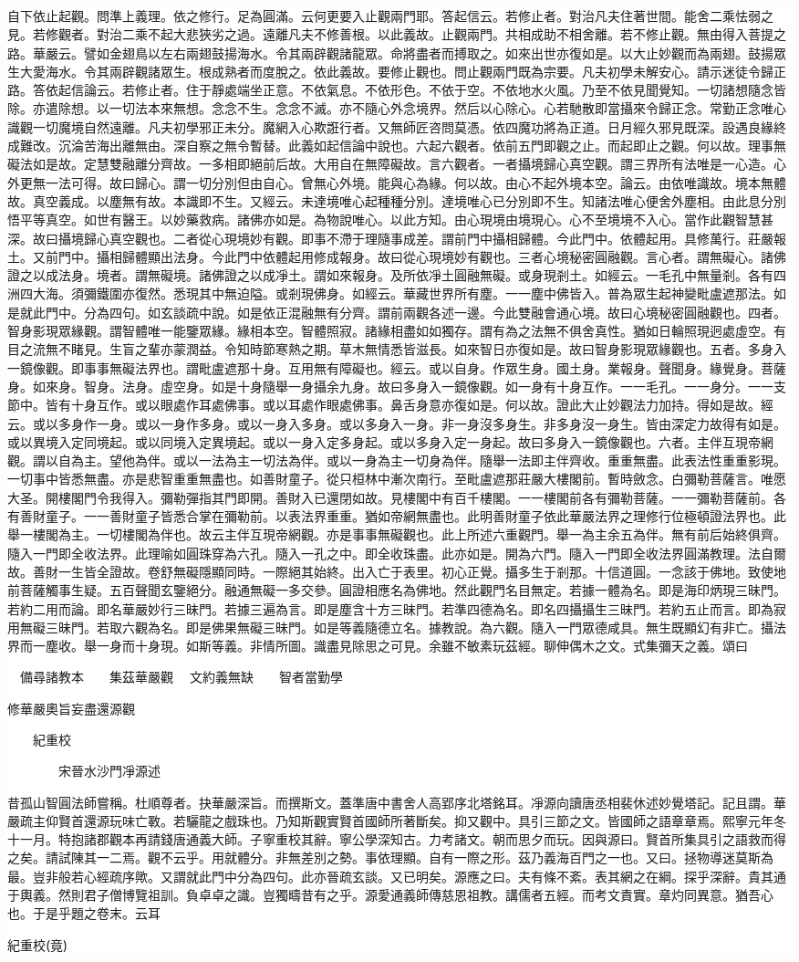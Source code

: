 自下依止起觀。問準上義理。依之修行。足為圓滿。云何更要入止觀兩門耶。答起信云。若修止者。對治凡夫住著世間。能舍二乘怯弱之見。若修觀者。對治二乘不起大悲狹劣之過。遠離凡夫不修善根。以此義故。止觀兩門。共相成助不相舍離。若不修止觀。無由得入菩提之路。華嚴云。譬如金翅鳥以左右兩翅鼓揚海水。令其兩辟觀諸龍眾。命將盡者而搏取之。如來出世亦復如是。以大止妙觀而為兩翅。鼓揚眾生大愛海水。令其兩辟觀諸眾生。根成熟者而度脫之。依此義故。要修止觀也。問止觀兩門既為宗要。凡夫初學未解安心。請示迷徒令歸正路。答依起信論云。若修止者。住于靜處端坐正意。不依氣息。不依形色。不依于空。不依地水火風。乃至不依見聞覺知。一切諸想隨念皆除。亦遣除想。以一切法本來無想。念念不生。念念不滅。亦不隨心外念境界。然后以心除心。心若馳散即當攝來令歸正念。常勤正念唯心識觀一切魔境自然遠離。凡夫初學邪正未分。魔網入心欺誑行者。又無師匠咨問莫憑。依四魔功將為正道。日月經久邪見既深。設遇良緣終成難改。沉淪苦海出離無由。深自察之無令暫替。此義如起信論中說也。六起六觀者。依前五門即觀之止。而起即止之觀。何以故。理事無礙法如是故。定慧雙融離分齊故。一多相即絕前后故。大用自在無障礙故。言六觀者。一者攝境歸心真空觀。謂三界所有法唯是一心造。心外更無一法可得。故曰歸心。謂一切分別但由自心。曾無心外境。能與心為緣。何以故。由心不起外境本空。論云。由依唯識故。境本無體故。真空義成。以塵無有故。本識即不生。又經云。未達境唯心起種種分別。達境唯心已分別即不生。知諸法唯心便舍外塵相。由此息分別悟平等真空。如世有醫王。以妙藥救病。諸佛亦如是。為物說唯心。以此方知。由心現境由境現心。心不至境境不入心。當作此觀智慧甚深。故曰攝境歸心真空觀也。二者從心現境妙有觀。即事不滯于理隨事成差。謂前門中攝相歸體。今此門中。依體起用。具修萬行。莊嚴報土。又前門中。攝相歸體顯出法身。今此門中依體起用修成報身。故曰從心現境妙有觀也。三者心境秘密圓融觀。言心者。謂無礙心。諸佛證之以成法身。境者。謂無礙境。諸佛證之以成凈土。謂如來報身。及所依凈土圓融無礙。或身現剎土。如經云。一毛孔中無量剎。各有四洲四大海。須彌鐵圍亦復然。悉現其中無迫隘。或剎現佛身。如經云。華藏世界所有塵。一一塵中佛皆入。普為眾生起神變毗盧遮那法。如是就此門中。分為四句。如玄談疏中說。如是依正混融無有分齊。謂前兩觀各述一邊。今此雙融會通心境。故曰心境秘密圓融觀也。四者。智身影現眾緣觀。謂智體唯一能鑒眾緣。緣相本空。智體照寂。諸緣相盡如如獨存。謂有為之法無不俱舍真性。猶如日輪照現迥處虛空。有目之流無不睹見。生盲之輩亦蒙潤益。令知時節寒熱之期。草木無情悉皆滋長。如來智日亦復如是。故曰智身影現眾緣觀也。五者。多身入一鏡像觀。即事事無礙法界也。謂毗盧遮那十身。互用無有障礙也。經云。或以自身。作眾生身。國土身。業報身。聲聞身。緣覺身。菩薩身。如來身。智身。法身。虛空身。如是十身隨舉一身攝余九身。故曰多身入一鏡像觀。如一身有十身互作。一一毛孔。一一身分。一一支節中。皆有十身互作。或以眼處作耳處佛事。或以耳處作眼處佛事。鼻舌身意亦復如是。何以故。證此大止妙觀法力加持。得如是故。經云。或以多身作一身。或以一身作多身。或以一身入多身。或以多身入一身。非一身沒多身生。非多身沒一身生。皆由深定力故得有如是。或以異境入定同境起。或以同境入定異境起。或以一身入定多身起。或以多身入定一身起。故曰多身入一鏡像觀也。六者。主伴互現帝網觀。謂以自為主。望他為伴。或以一法為主一切法為伴。或以一身為主一切身為伴。隨舉一法即主伴齊收。重重無盡。此表法性重重影現。一切事中皆悉無盡。亦是悲智重重無盡也。如善財童子。從只桓林中漸次南行。至毗盧遮那莊嚴大樓閣前。暫時斂念。白彌勒菩薩言。唯愿大圣。開樓閣門令我得入。彌勒彈指其門即開。善財入已還閉如故。見樓閣中有百千樓閣。一一樓閣前各有彌勒菩薩。一一彌勒菩薩前。各有善財童子。一一善財童子皆悉合掌在彌勒前。以表法界重重。猶如帝網無盡也。此明善財童子依此華嚴法界之理修行位極頓證法界也。此舉一樓閣為主。一切樓閣為伴也。故云主伴互現帝網觀。亦是事事無礙觀也。此上所述六重觀門。舉一為主余五為伴。無有前后始終俱齊。隨入一門即全收法界。此理喻如圓珠穿為六孔。隨入一孔之中。即全收珠盡。此亦如是。開為六門。隨入一門即全收法界圓滿教理。法自爾故。善財一生皆全證故。卷舒無礙隱顯同時。一際絕其始終。出入亡于表里。初心正覺。攝多生于剎那。十信道圓。一念該于佛地。致使地前菩薩觸事生疑。五百聲聞玄鑒絕分。融通無礙一多交參。圓證相應名為佛地。然此觀門名目無定。若據一體為名。即是海印炳現三昧門。若約二用而論。即名華嚴妙行三昧門。若據三遍為言。即是塵含十方三昧門。若準四德為名。即名四攝攝生三昧門。若約五止而言。即為寂用無礙三昧門。若取六觀為名。即是佛果無礙三昧門。如是等義隨德立名。據教說。為六觀。隨入一門眾德咸具。無生既顯幻有非亡。攝法界而一塵收。舉一身而十身現。如斯等義。非情所圖。識盡見除思之可見。余雖不敏素玩茲經。聊伸偶木之文。式集彌天之義。頌曰

　備尋諸教本　　集茲華嚴觀
　文約義無缺　　智者當勤學　

修華嚴奧旨妄盡還源觀

　　紀重校

　　　　宋晉水沙門凈源述


昔孤山智圓法師嘗稱。杜順尊者。抉華嚴深旨。而撰斯文。蓋準唐中書舍人高郢序北塔銘耳。凈源向讀唐丞相裴休述妙覺塔記。記且謂。華嚴疏主仰賢首還源玩味亡斁。若驪龍之戲珠也。乃知斯觀實賢首國師所著斷矣。抑又觀中。具引三節之文。皆國師之語章章焉。熙寧元年冬十一月。特抱諸郡觀本再請錢唐通義大師。子寧重校其辭。寧公學深知古。力考諸文。朝而思夕而玩。因與源曰。賢首所集具引之語救而得之矣。請試陳其一二焉。觀不云乎。用就體分。非無差別之勢。事依理顯。自有一際之形。茲乃義海百門之一也。又曰。拯物導迷莫斯為最。豈非般若心經疏序歟。又謂就此門中分為四句。此亦晉疏玄談。又已明矣。源應之曰。夫有條不紊。表其網之在綱。探乎深辭。貴其通于輿義。然則君子僧博覽祖訓。負卓卓之識。豈獨疇昔有之乎。源愛通義師傳慈恩祖教。講儒者五經。而考文責實。章灼同異意。猶吾心也。于是乎題之卷末。云耳

紀重校(竟)
